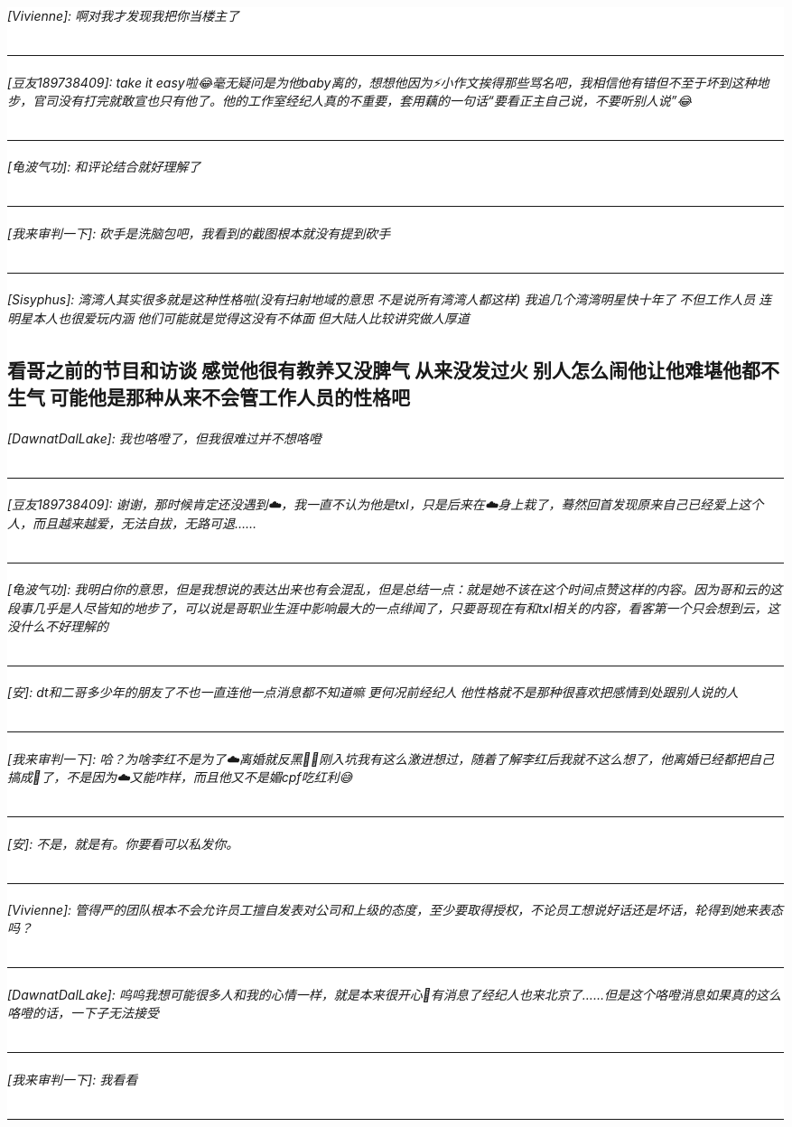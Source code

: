 ###### [Vivienne]: 啊对我才发现我把你当楼主了
---------------------------------------

###### [豆友189738409]: take it easy啦😂毫无疑问是为他baby离的，想想他因为⚡️小作文挨得那些骂名吧，我相信他有错但不至于坏到这种地步，官司没有打完就敢宣也只有他了。他的工作室经纪人真的不重要，套用藕的一句话“要看正主自己说，不要听别人说”😂
---------------------------------------

###### [龟波气功]: 和评论结合就好理解了
---------------------------------------

###### [我来审判一下]: 砍手是洗脑包吧，我看到的截图根本就没有提到砍手
---------------------------------------

###### [Sisyphus]: 湾湾人其实很多就是这种性格啦(没有扫射地域的意思 不是说所有湾湾人都这样) 我追几个湾湾明星快十年了 不但工作人员 连明星本人也很爱玩内涵 他们可能就是觉得这没有不体面 但大陆人比较讲究做人厚道 
看哥之前的节目和访谈 感觉他很有教养又没脾气 从来没发过火 别人怎么闹他让他难堪他都不生气 可能他是那种从来不会管工作人员的性格吧
---------------------------------------

###### [DawnatDalLake]: 我也咯噔了，但我很难过并不想咯噔
---------------------------------------

###### [豆友189738409]: 谢谢，那时候肯定还没遇到☁️，我一直不认为他是txl，只是后来在☁️身上栽了，蓦然回首发现原来自己已经爱上这个人，而且越来越爱，无法自拔，无路可退……
---------------------------------------

###### [龟波气功]: 我明白你的意思，但是我想说的表达出来也有会混乱，但是总结一点：就是她不该在这个时间点赞这样的内容。因为哥和云的这段事几乎是人尽皆知的地步了，可以说是哥职业生涯中影响最大的一点绯闻了，只要哥现在有和txl相关的内容，看客第一个只会想到云，这没什么不好理解的
---------------------------------------

###### [安]: dt和二哥多少年的朋友了不也一直连他一点消息都不知道嘛 更何况前经纪人 他性格就不是那种很喜欢把感情到处跟别人说的人
---------------------------------------

###### [我来审判一下]: 哈？为啥李红不是为了☁️离婚就反黑🧐🧐刚入坑我有这么激进想过，随着了解李红后我就不这么想了，他离婚已经都把自己搞成💩了，不是因为☁️又能咋样，而且他又不是媚cpf吃红利😅
---------------------------------------

###### [安]: 不是，就是有。你要看可以私发你。
---------------------------------------

###### [Vivienne]: 管得严的团队根本不会允许员工擅自发表对公司和上级的态度，至少要取得授权，不论员工想说好话还是坏话，轮得到她来表态吗？
---------------------------------------

###### [DawnatDalLake]: 呜呜我想可能很多人和我的心情一样，就是本来很开心🚥有消息了经纪人也来北京了……但是这个咯噔消息如果真的这么咯噔的话，一下子无法接受
---------------------------------------

###### [我来审判一下]: 我看看
---------------------------------------
